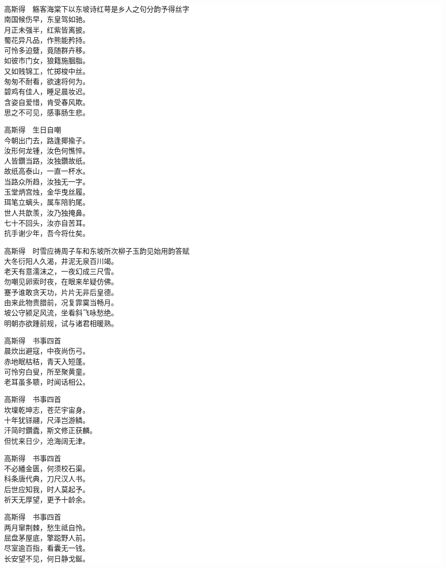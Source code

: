 高斯得　觞客海棠下以东坡诗红萼是乡人之句分韵予得丝字  
南国候伤早，东皇驾如驰。  
月正未强半，红紫皆离披。  
蜀花异凡品，作熊能矜持。  
可怜多迫躠，竟随群卉移。  
如彼市门女，狼籍施胭脂。  
又如贱锦工，忙掷梭中丝。  
匆匆不耐看，欲速将何为。  
碧鸡有佳人，睡足晨妆迟。  
含姿自爱惜，肯受春风欺。  
思之不可见，感事肠生悲。  

高斯得　生日自嘲  
今朝出门去，路逢揶揄子。  
汝形何龙锺，汝色何憔悴。  
人皆鑽当路，汝独鑽故纸。  
故纸高泰山，一直一杯水。  
当路众所趋，汝独无一字。  
玉堂炳宫烛，金华曳丝履。  
珥笔立螭头，属车陪豹尾。  
世人共歆羡，汝乃独掩鼻。  
七十不回头，汝亦自苦耳。  
抗手谢少年，吾今将仕矣。  

高斯得　时雪应祷周子车和东坡所次柳子玉韵见始用韵答赋  
大冬衍阳人久渴，井泥无泉百川竭。  
老天有意濡沫之，一夜幻成三尺雪。  
勿嘲见卵索时夜，在眼来牟疑仿佛。  
蹇予谁敢贪天功，片片无非后皇德。  
由来此物贵腊前，况复霏霙当畅月。  
坡公守颍足风流，坐看斜飞咏愁绝。  
明朝亦欲踵前规，试与诸君相暖熟。  

高斯得　书事四首  
晨炊出避寇，中夜尚伤弓。  
赤地眠枯秸，青天入短蓬。  
可怜穷白叟，所至聚黄童。  
老耳虽多聩，时闻话相公。  

高斯得　书事四首  
坎壈乾坤志，苍茫宇宙身。  
十年犹铩翮，尺泽岂游鳞。  
汗简时鑽蠹，斯文修正获麟。  
但忧来日少，沧海阔无津。  

高斯得　书事四首  
不必繙金匮，何须校石渠。  
科条唐代典，刀尺汉人书。  
后世应知我，时人莫起予。  
祈天无厚望，更予十龄余。  

高斯得　书事四首  
两月窜荆棘，愁生祗自怜。  
屈盘茅屋底，擎跽野人前。  
尽室逾百指，看囊无一钱。  
长安望不见，何日静戈鋋。  
